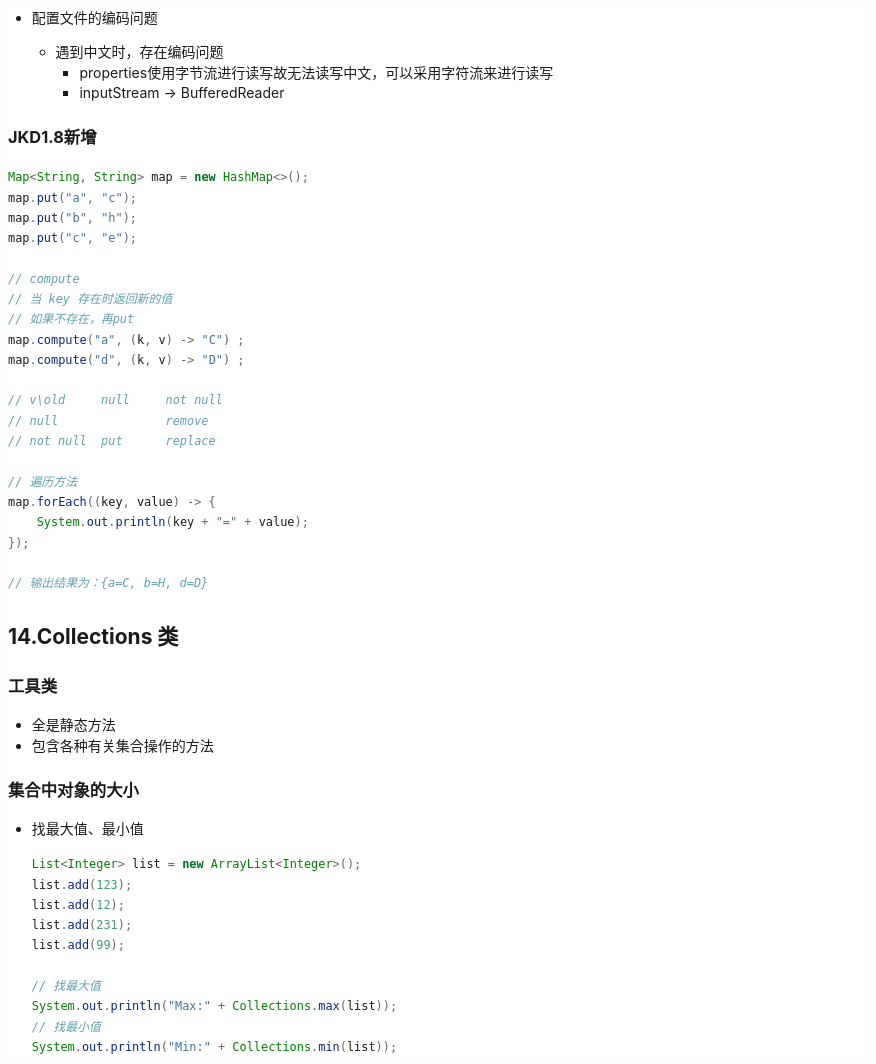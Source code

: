 + 配置文件的编码问题

  + 遇到中文时，存在编码问题
    + properties使用字节流进行读写故无法读写中文，可以采用字符流来进行读写
    + inputStream -> BufferedReader

### JKD1.8新增

``` java
Map<String, String> map = new HashMap<>();
map.put("a", "c");
map.put("b", "h");
map.put("c", "e");

// compute
// 当 key 存在时返回新的值
// 如果不存在，再put
map.compute("a", (k, v) -> "C") ;
map.compute("d", (k, v) -> "D") ;

// v\old     null     not null
// null               remove
// not null  put      replace

// 遍历方法
map.forEach((key, value) -> {
    System.out.println(key + "=" + value);
});

// 输出结果为：{a=C, b=H, d=D}
```

## 14.Collections 类

### 工具类

+ 全是静态方法
+ 包含各种有关集合操作的方法

### 集合中对象的大小

+ 找最大值、最小值

  ``` java
  List<Integer> list = new ArrayList<Integer>();
  list.add(123);
  list.add(12);
  list.add(231);
  list.add(99);
  		
  // 找最大值
  System.out.println("Max:" + Collections.max(list));
  // 找最小值
  System.out.println("Min:" + Collections.min(list));
  ```
